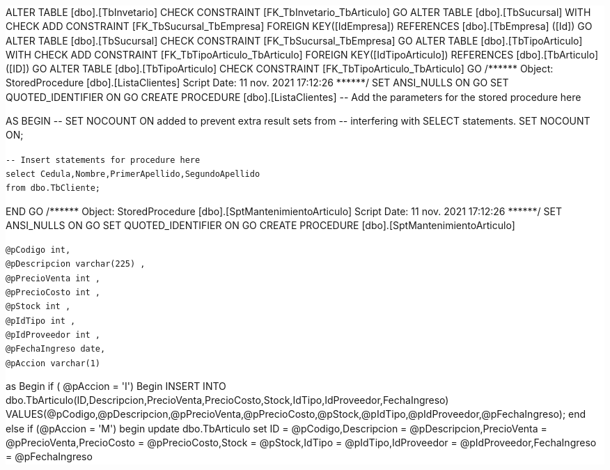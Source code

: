 ALTER TABLE [dbo].[TbInvetario] CHECK CONSTRAINT [FK_TbInvetario_TbArticulo]
GO
ALTER TABLE [dbo].[TbSucursal]  WITH CHECK ADD  CONSTRAINT [FK_TbSucursal_TbEmpresa] FOREIGN KEY([IdEmpresa])
REFERENCES [dbo].[TbEmpresa] ([Id])
GO
ALTER TABLE [dbo].[TbSucursal] CHECK CONSTRAINT [FK_TbSucursal_TbEmpresa]
GO
ALTER TABLE [dbo].[TbTipoArticulo]  WITH CHECK ADD  CONSTRAINT [FK_TbTipoArticulo_TbArticulo] FOREIGN KEY([IdTipoArticulo])
REFERENCES [dbo].[TbArticulo] ([ID])
GO
ALTER TABLE [dbo].[TbTipoArticulo] CHECK CONSTRAINT [FK_TbTipoArticulo_TbArticulo]
GO
/****** Object:  StoredProcedure [dbo].[ListaClientes]    Script Date: 11 nov. 2021 17:12:26 ******/
SET ANSI_NULLS ON
GO
SET QUOTED_IDENTIFIER ON
GO
CREATE PROCEDURE [dbo].[ListaClientes]
	-- Add the parameters for the stored procedure here
	
AS
BEGIN
	-- SET NOCOUNT ON added to prevent extra result sets from
	-- interfering with SELECT statements.
	SET NOCOUNT ON;

    -- Insert statements for procedure here
	select Cedula,Nombre,PrimerApellido,SegundoApellido
	from dbo.TbCliente;
END
GO
/****** Object:  StoredProcedure [dbo].[SptMantenimientoArticulo]    Script Date: 11 nov. 2021 17:12:26 ******/
SET ANSI_NULLS ON
GO
SET QUOTED_IDENTIFIER ON
GO
CREATE PROCEDURE [dbo].[SptMantenimientoArticulo]

	@pCodigo int,
	@pDescripcion varchar(225) ,
	@pPrecioVenta int ,
	@pPrecioCosto int ,
	@pStock int ,
	@pIdTipo int ,
	@pIdProveedor int ,
	@pFechaIngreso date,
	@pAccion varchar(1)
as
Begin
	if ( @pAccion = 'I')
Begin
	INSERT INTO dbo.TbArticulo(ID,Descripcion,PrecioVenta,PrecioCosto,Stock,IdTipo,IdProveedor,FechaIngreso)
	VALUES(@pCodigo,@pDescripcion,@pPrecioVenta,@pPrecioCosto,@pStock,@pIdTipo,@pIdProveedor,@pFechaIngreso);
end
	else if (@pAccion = 'M')
begin
	update dbo.TbArticulo
	set ID = @pCodigo,Descripcion = @pDescripcion,PrecioVenta = @pPrecioVenta,PrecioCosto = @pPrecioCosto,Stock = @pStock,IdTipo = @pIdTipo,IdProveedor = @pIdProveedor,FechaIngreso = @pFechaIngreso